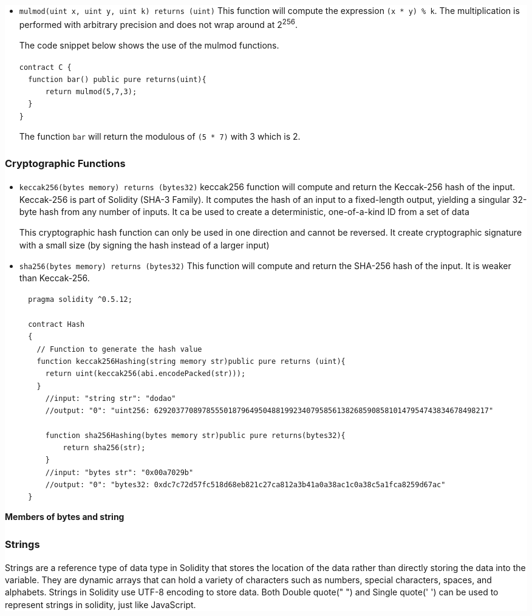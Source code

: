 - `mulmod(uint x, uint y, uint k) returns (uint)`
  This function will compute the expression `(x * y) % k`. The multiplication is performed with arbitrary precision and does not wrap around at $2^{256}$.
  
  The code snippet below shows the use of the mulmod functions.
    ```solidity
    contract C {
      function bar() public pure returns(uint){
          return mulmod(5,7,3);
      }
    }
    ```
    The function `bar` will return the modulous of `(5 * 7)` with 3 which is 2.

### Cryptographic Functions

- `keccak256(bytes memory) returns (bytes32)`
  keccak256 function will compute and return the Keccak-256 hash of the input. Keccak-256 is part of Solidity (SHA-3 Family). It computes the hash of an input to a fixed-length output, yielding a singular 32-byte hash from any number of inputs. It ca be used to create a deterministic, one-of-a-kind ID from a set of data
  
  This cryptographic hash function can only be used in one direction and cannot be reversed. It create cryptographic signature with a small size (by signing the hash instead of a larger input)

- `sha256(bytes memory) returns (bytes32)`
  This function will compute and return the SHA-256 hash of the input. It is weaker than Keccak-256.

  ```solidity
    pragma solidity ^0.5.12;

    contract Hash
    {
      // Function to generate the hash value
      function keccak256Hashing(string memory str)public pure returns (uint){
        return uint(keccak256(abi.encodePacked(str)));
      }
        //input: "string str": "dodao"
        //output: "0": "uint256: 62920377089785550187964950488199234079585613826859085810147954743834678498217"
        
        function sha256Hashing(bytes memory str)public pure returns(bytes32){
            return sha256(str);
        }
        //input: "bytes str": "0x00a7029b"
        //output: "0": "bytes32: 0xdc7c72d57fc518d68eb821c27ca812a3b41a0a38ac1c0a38c5a1fca8259d67ac"
    }
  ```
 
 **Members of bytes and string**        
### Strings

  Strings are a reference type of data type in Solidity that stores the location of the data rather than directly storing the data into the variable. They are dynamic arrays that can hold a variety of characters such as numbers, special characters, spaces, and alphabets. Strings in Solidity use UTF-8 encoding to store data. Both Double quote(" ") and Single quote(' ') can be used to represent strings in solidity, just like JavaScript.
  